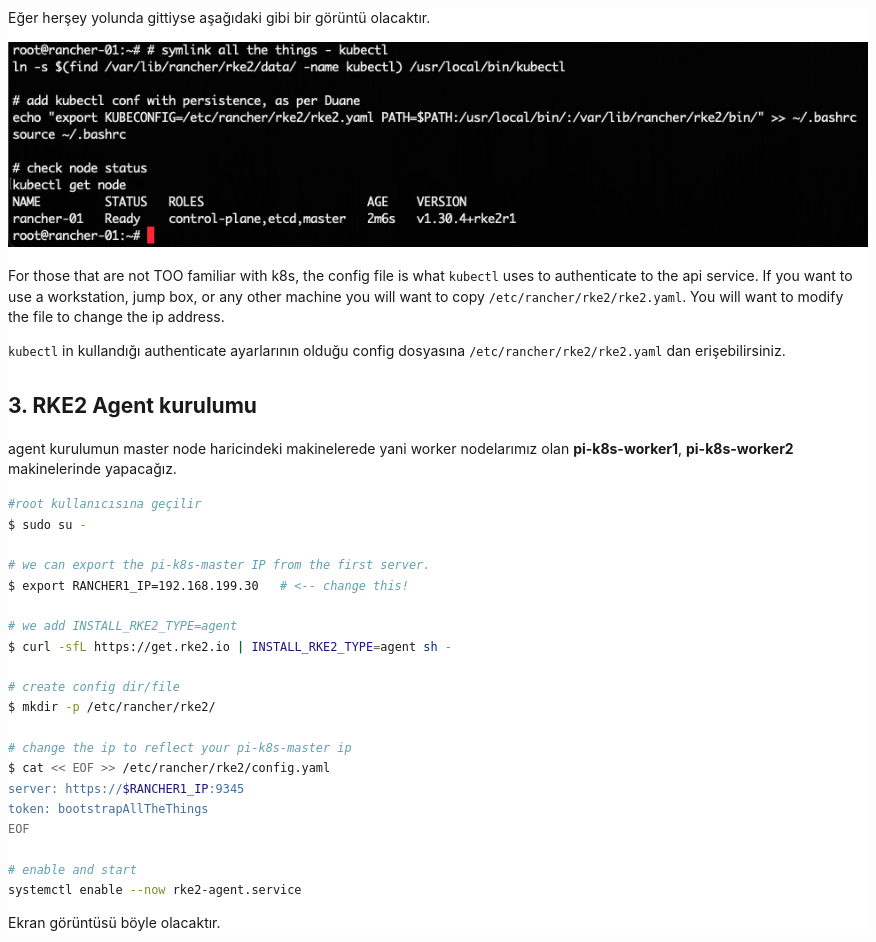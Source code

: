 Eğer herşey yolunda gittiyse aşağıdaki gibi bir görüntü olacaktır.

![rke_node](img/rke_nodes.jpg)

For those that are not TOO familiar with k8s, the config file is what `kubectl` uses to authenticate to the api service. If you want to use a workstation, jump box, or any other machine you will want to copy `/etc/rancher/rke2/rke2.yaml`. You will want to modify the file to change the ip address. 

 `kubectl` in kullandığı authenticate ayarlarının olduğu config dosyasına `/etc/rancher/rke2/rke2.yaml` dan erişebilirsiniz.


## 3. RKE2 Agent kurulumu

agent kurulumun master node haricindeki makinelerede yani worker nodelarımız olan **pi-k8s-worker1**, **pi-k8s-worker2** makinelerinde yapacağız.

```bash
#root kullanıcısına geçilir
$ sudo su -

# we can export the pi-k8s-master IP from the first server.
$ export RANCHER1_IP=192.168.199.30   # <-- change this!

# we add INSTALL_RKE2_TYPE=agent
$ curl -sfL https://get.rke2.io | INSTALL_RKE2_TYPE=agent sh -  

# create config dir/file
$ mkdir -p /etc/rancher/rke2/ 

# change the ip to reflect your pi-k8s-master ip
$ cat << EOF >> /etc/rancher/rke2/config.yaml
server: https://$RANCHER1_IP:9345
token: bootstrapAllTheThings
EOF

# enable and start
systemctl enable --now rke2-agent.service
```

Ekran görüntüsü böyle olacaktır.
